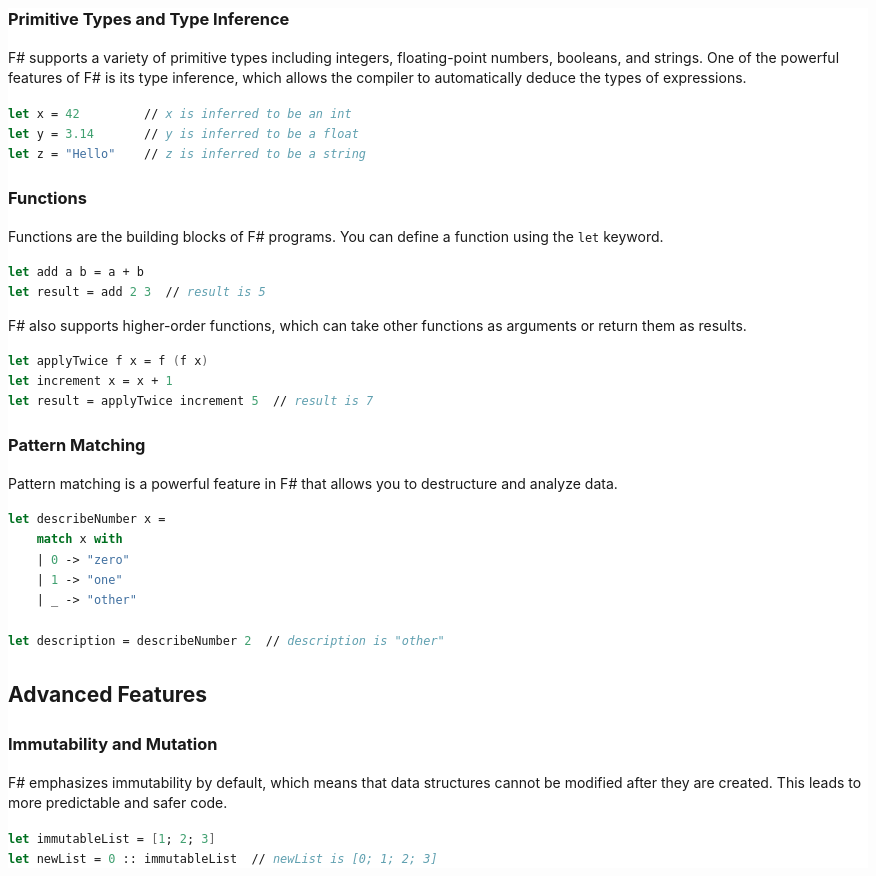### Primitive Types and Type Inference

F# supports a variety of primitive types including integers, floating-point numbers, booleans, and strings. One of the powerful features of F# is its type inference, which allows the compiler to automatically deduce the types of expressions.

```fsharp
let x = 42         // x is inferred to be an int
let y = 3.14       // y is inferred to be a float
let z = "Hello"    // z is inferred to be a string
```

### Functions

Functions are the building blocks of F# programs. You can define a function using the `let` keyword.

```fsharp
let add a b = a + b
let result = add 2 3  // result is 5
```

F# also supports higher-order functions, which can take other functions as arguments or return them as results.

```fsharp
let applyTwice f x = f (f x)
let increment x = x + 1
let result = applyTwice increment 5  // result is 7
```

### Pattern Matching

Pattern matching is a powerful feature in F# that allows you to destructure and analyze data.

```fsharp
let describeNumber x =
    match x with
    | 0 -> "zero"
    | 1 -> "one"
    | _ -> "other"

let description = describeNumber 2  // description is "other"
```

## Advanced Features

### Immutability and Mutation

F# emphasizes immutability by default, which means that data structures cannot be modified after they are created. This leads to more predictable and safer code.

```fsharp
let immutableList = [1; 2; 3]
let newList = 0 :: immutableList  // newList is [0; 1; 2; 3]
```
